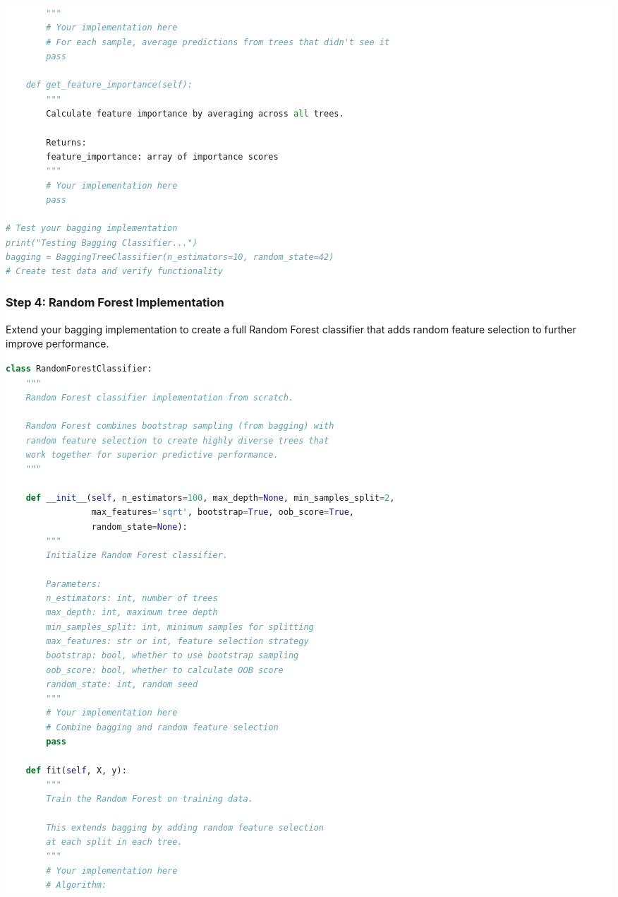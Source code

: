 ```python
        """
        # Your implementation here
        # For each sample, average predictions from trees that didn't see it
        pass
    
    def get_feature_importance(self):
        """
        Calculate feature importance by averaging across all trees.
        
        Returns:
        feature_importance: array of importance scores
        """
        # Your implementation here
        pass

# Test your bagging implementation
print("Testing Bagging Classifier...")
bagging = BaggingTreeClassifier(n_estimators=10, random_state=42)
# Create test data and verify functionality
```

### Step 4: Random Forest Implementation

Extend your bagging implementation to create a full Random Forest classifier that adds random feature selection to further improve performance.

```python
class RandomForestClassifier:
    """
    Random Forest classifier implementation from scratch.
    
    Random Forest combines bootstrap sampling (from bagging) with
    random feature selection to create highly diverse trees that
    work together for superior predictive performance.
    """
    
    def __init__(self, n_estimators=100, max_depth=None, min_samples_split=2,
                 max_features='sqrt', bootstrap=True, oob_score=True, 
                 random_state=None):
        """
        Initialize Random Forest classifier.
        
        Parameters:
        n_estimators: int, number of trees
        max_depth: int, maximum tree depth
        min_samples_split: int, minimum samples for splitting
        max_features: str or int, feature selection strategy
        bootstrap: bool, whether to use bootstrap sampling
        oob_score: bool, whether to calculate OOB score
        random_state: int, random seed
        """
        # Your implementation here
        # Combine bagging and random feature selection
        pass
    
    def fit(self, X, y):
        """
        Train the Random Forest on training data.
        
        This extends bagging by adding random feature selection
        at each split in each tree.
        """
        # Your implementation here
        # Algorithm:
```